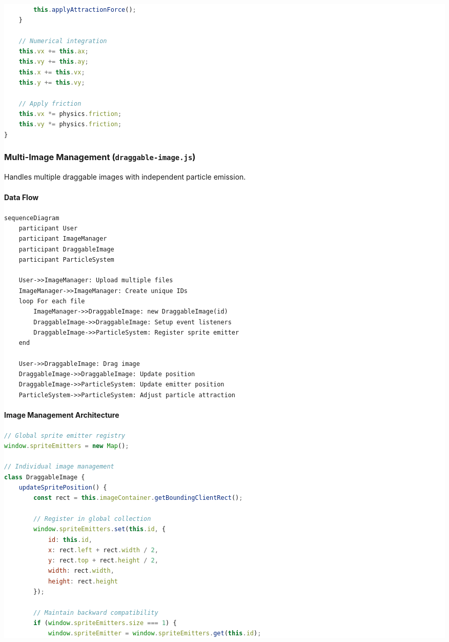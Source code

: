 ```javascript
        this.applyAttractionForce();
    }
    
    // Numerical integration
    this.vx += this.ax;
    this.vy += this.ay;
    this.x += this.vx;
    this.y += this.vy;
    
    // Apply friction
    this.vx *= physics.friction;
    this.vy *= physics.friction;
}
```

### Multi-Image Management (`draggable-image.js`)

Handles multiple draggable images with independent particle emission.

#### Data Flow

```mermaid
sequenceDiagram
    participant User
    participant ImageManager
    participant DraggableImage
    participant ParticleSystem
    
    User->>ImageManager: Upload multiple files
    ImageManager->>ImageManager: Create unique IDs
    loop For each file
        ImageManager->>DraggableImage: new DraggableImage(id)
        DraggableImage->>DraggableImage: Setup event listeners
        DraggableImage->>ParticleSystem: Register sprite emitter
    end
    
    User->>DraggableImage: Drag image
    DraggableImage->>DraggableImage: Update position
    DraggableImage->>ParticleSystem: Update emitter position
    ParticleSystem->>ParticleSystem: Adjust particle attraction
```

#### Image Management Architecture

```javascript
// Global sprite emitter registry
window.spriteEmitters = new Map();

// Individual image management
class DraggableImage {
    updateSpritePosition() {
        const rect = this.imageContainer.getBoundingClientRect();
        
        // Register in global collection
        window.spriteEmitters.set(this.id, {
            id: this.id,
            x: rect.left + rect.width / 2,
            y: rect.top + rect.height / 2,
            width: rect.width,
            height: rect.height
        });
        
        // Maintain backward compatibility
        if (window.spriteEmitters.size === 1) {
            window.spriteEmitter = window.spriteEmitters.get(this.id);
```